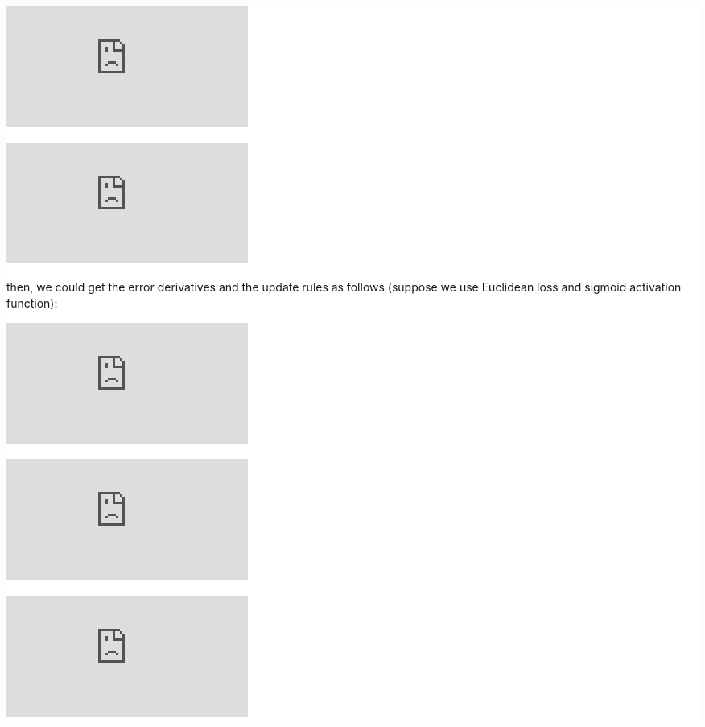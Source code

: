 ![\\begin{aligned}
\\frac{\\partial L}{\\partial a\_{i}\^{\\left(4\\right)}} & = & -y\_{i}\\frac{1}{a\_{i}\^{\\left(4\\right)}}\\end{aligned}](https://latex.codecogs.com/png.latex?%5Cbegin%7Baligned%7D%0A%5Cfrac%7B%5Cpartial%20L%7D%7B%5Cpartial%20a_%7Bi%7D%5E%7B%5Cleft%284%5Cright%29%7D%7D%20%26%20%3D%20%26%20-y_%7Bi%7D%5Cfrac%7B1%7D%7Ba_%7Bi%7D%5E%7B%5Cleft%284%5Cright%29%7D%7D%5Cend%7Baligned%7D "\begin{aligned}
\frac{\partial L}{\partial a_{i}^{\left(4\right)}} & = & -y_{i}\frac{1}{a_{i}^{\left(4\right)}}\end{aligned}")

![\\begin{aligned}
\\frac{\\partial L}{\\partial z\_{i}\^{\\left(4\\right)}} & = & =-\\sum\_{j\\neq i}\^{C}y\_{j}\\frac{1}{a\_{j}\^{\\left(4\\right)}}\\left(-a\_{j}\^{\\left(4\\right)}a\_{i}\^{\\left(4\\right)}\\right)-y\_{i}\\frac{1}{a\_{i}\^{\\left(4\\right)}}a\_{i}\^{\\left(4\\right)}\\left(1-a\_{i}\^{\\left(4\\right)}\\right)=\\sum\_{j\\neq i}\^{C}y\_{j}a\_{i}\^{\\left(4\\right)}-y\_{i}\\left(1-a\_{i}\^{\\left(4\\right)}\\right)=\\sum\_{j=1}\^{C}y\_{j}a\_{i}\^{\\left(4\\right)}-y\_{i}=a\_{i}\^{\\left(4\\right)}-y\_{i}\\end{aligned}](https://latex.codecogs.com/png.latex?%5Cbegin%7Baligned%7D%0A%5Cfrac%7B%5Cpartial%20L%7D%7B%5Cpartial%20z_%7Bi%7D%5E%7B%5Cleft%284%5Cright%29%7D%7D%20%26%20%3D%20%26%20%3D-%5Csum_%7Bj%5Cneq%20i%7D%5E%7BC%7Dy_%7Bj%7D%5Cfrac%7B1%7D%7Ba_%7Bj%7D%5E%7B%5Cleft%284%5Cright%29%7D%7D%5Cleft%28-a_%7Bj%7D%5E%7B%5Cleft%284%5Cright%29%7Da_%7Bi%7D%5E%7B%5Cleft%284%5Cright%29%7D%5Cright%29-y_%7Bi%7D%5Cfrac%7B1%7D%7Ba_%7Bi%7D%5E%7B%5Cleft%284%5Cright%29%7D%7Da_%7Bi%7D%5E%7B%5Cleft%284%5Cright%29%7D%5Cleft%281-a_%7Bi%7D%5E%7B%5Cleft%284%5Cright%29%7D%5Cright%29%3D%5Csum_%7Bj%5Cneq%20i%7D%5E%7BC%7Dy_%7Bj%7Da_%7Bi%7D%5E%7B%5Cleft%284%5Cright%29%7D-y_%7Bi%7D%5Cleft%281-a_%7Bi%7D%5E%7B%5Cleft%284%5Cright%29%7D%5Cright%29%3D%5Csum_%7Bj%3D1%7D%5E%7BC%7Dy_%7Bj%7Da_%7Bi%7D%5E%7B%5Cleft%284%5Cright%29%7D-y_%7Bi%7D%3Da_%7Bi%7D%5E%7B%5Cleft%284%5Cright%29%7D-y_%7Bi%7D%5Cend%7Baligned%7D "\begin{aligned}
\frac{\partial L}{\partial z_{i}^{\left(4\right)}} & = & =-\sum_{j\neq i}^{C}y_{j}\frac{1}{a_{j}^{\left(4\right)}}\left(-a_{j}^{\left(4\right)}a_{i}^{\left(4\right)}\right)-y_{i}\frac{1}{a_{i}^{\left(4\right)}}a_{i}^{\left(4\right)}\left(1-a_{i}^{\left(4\right)}\right)=\sum_{j\neq i}^{C}y_{j}a_{i}^{\left(4\right)}-y_{i}\left(1-a_{i}^{\left(4\right)}\right)=\sum_{j=1}^{C}y_{j}a_{i}^{\left(4\right)}-y_{i}=a_{i}^{\left(4\right)}-y_{i}\end{aligned}")

then, we could get the error derivatives and the update rules as follows
(suppose we use Euclidean loss and sigmoid activation function):

![\\begin{aligned}
\\delta\^{\\left(a\^{\\left(4\\right)}\\right)} & = & \\frac{\\partial L}{\\partial a\^{\\left(4\\right)}}=-\\left(y-a\^{\\left(4\\right)}\\right)\\in R\^{n\_{4}\\times1}\\end{aligned}](https://latex.codecogs.com/png.latex?%5Cbegin%7Baligned%7D%0A%5Cdelta%5E%7B%5Cleft%28a%5E%7B%5Cleft%284%5Cright%29%7D%5Cright%29%7D%20%26%20%3D%20%26%20%5Cfrac%7B%5Cpartial%20L%7D%7B%5Cpartial%20a%5E%7B%5Cleft%284%5Cright%29%7D%7D%3D-%5Cleft%28y-a%5E%7B%5Cleft%284%5Cright%29%7D%5Cright%29%5Cin%20R%5E%7Bn_%7B4%7D%5Ctimes1%7D%5Cend%7Baligned%7D "\begin{aligned}
\delta^{\left(a^{\left(4\right)}\right)} & = & \frac{\partial L}{\partial a^{\left(4\right)}}=-\left(y-a^{\left(4\right)}\right)\in R^{n_{4}\times1}\end{aligned}")

![\\delta\^{\\left(z\^{\\left(4\\right)}\\right)}=\\frac{\\partial L}{\\partial z\^{\\left(4\\right)}}=\\frac{\\partial L}{\\partial a\^{\\left(4\\right)}}\\frac{\\partial a\^{\\left(4\\right)}}{\\partial z\^{\\left(4\\right)}}=\\delta\^{\\left(a\^{\\left(4\\right)}\\right)}\\circ a\^{\\left(4\\right)}\\circ\\left(1-a\^{\\left(4\\right)}\\right)\\in R\^{n\_{4}\\times1}](https://latex.codecogs.com/png.latex?%5Cdelta%5E%7B%5Cleft%28z%5E%7B%5Cleft%284%5Cright%29%7D%5Cright%29%7D%3D%5Cfrac%7B%5Cpartial%20L%7D%7B%5Cpartial%20z%5E%7B%5Cleft%284%5Cright%29%7D%7D%3D%5Cfrac%7B%5Cpartial%20L%7D%7B%5Cpartial%20a%5E%7B%5Cleft%284%5Cright%29%7D%7D%5Cfrac%7B%5Cpartial%20a%5E%7B%5Cleft%284%5Cright%29%7D%7D%7B%5Cpartial%20z%5E%7B%5Cleft%284%5Cright%29%7D%7D%3D%5Cdelta%5E%7B%5Cleft%28a%5E%7B%5Cleft%284%5Cright%29%7D%5Cright%29%7D%5Ccirc%20a%5E%7B%5Cleft%284%5Cright%29%7D%5Ccirc%5Cleft%281-a%5E%7B%5Cleft%284%5Cright%29%7D%5Cright%29%5Cin%20R%5E%7Bn_%7B4%7D%5Ctimes1%7D "\delta^{\left(z^{\left(4\right)}\right)}=\frac{\partial L}{\partial z^{\left(4\right)}}=\frac{\partial L}{\partial a^{\left(4\right)}}\frac{\partial a^{\left(4\right)}}{\partial z^{\left(4\right)}}=\delta^{\left(a^{\left(4\right)}\right)}\circ a^{\left(4\right)}\circ\left(1-a^{\left(4\right)}\right)\in R^{n_{4}\times1}")

![\\begin{aligned}
\\nabla\_{W\^{\\left(3\\right)}}L & = & \\frac{\\partial L}{\\partial W\^{\\left(3\\right)}}=\\frac{\\partial L}{\\partial z\^{\\left(4\\right)}}\\frac{\\partial z\^{\\left(4\\right)}}{\\partial W\^{\\left(3\\right)}}=a\^{\\left(3\\right)}\\delta\^{\\left(z\^{\\left(4\\right)}\\right)T}\\in R\^{n\_{3}\\times n\_{4}}\\end{aligned}](https://latex.codecogs.com/png.latex?%5Cbegin%7Baligned%7D%0A%5Cnabla_%7BW%5E%7B%5Cleft%283%5Cright%29%7D%7DL%20%26%20%3D%20%26%20%5Cfrac%7B%5Cpartial%20L%7D%7B%5Cpartial%20W%5E%7B%5Cleft%283%5Cright%29%7D%7D%3D%5Cfrac%7B%5Cpartial%20L%7D%7B%5Cpartial%20z%5E%7B%5Cleft%284%5Cright%29%7D%7D%5Cfrac%7B%5Cpartial%20z%5E%7B%5Cleft%284%5Cright%29%7D%7D%7B%5Cpartial%20W%5E%7B%5Cleft%283%5Cright%29%7D%7D%3Da%5E%7B%5Cleft%283%5Cright%29%7D%5Cdelta%5E%7B%5Cleft%28z%5E%7B%5Cleft%284%5Cright%29%7D%5Cright%29T%7D%5Cin%20R%5E%7Bn_%7B3%7D%5Ctimes%20n_%7B4%7D%7D%5Cend%7Baligned%7D "\begin{aligned}
\nabla_{W^{\left(3\right)}}L & = & \frac{\partial L}{\partial W^{\left(3\right)}}=\frac{\partial L}{\partial z^{\left(4\right)}}\frac{\partial z^{\left(4\right)}}{\partial W^{\left(3\right)}}=a^{\left(3\right)}\delta^{\left(z^{\left(4\right)}\right)T}\in R^{n_{3}\times n_{4}}\end{aligned}")
